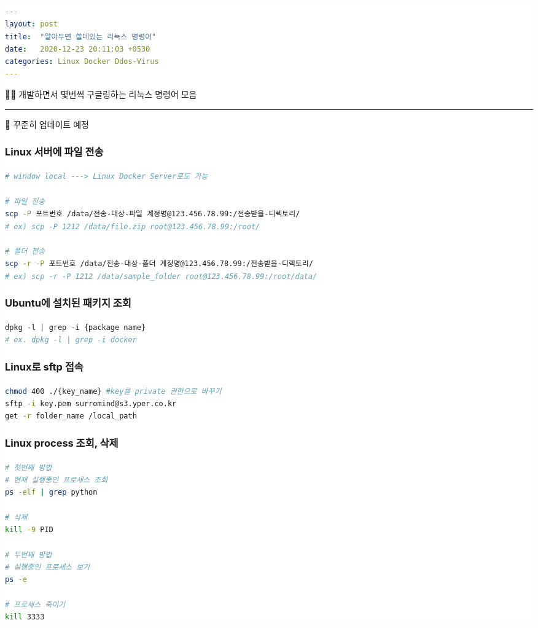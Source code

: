 ```yaml
---
layout: post
title:  "알아두면 쓸데있는 리눅스 명령어"
date:   2020-12-23 20:11:03 +0530
categories: Linux Docker Ddos-Virus
---
```


🤷‍♂️ 개발하면서 몇번씩 구글링하는 리눅스 명령어 모음

_____________________________________

👀 꾸준히 업데이트 예정

### Linux 서버에 파일 전송

```bash
# window local ---> Linux Docker Server로도 가능

# 파일 전송
scp -P 포트번호 /data/전송-대상-파일 계정명@123.456.78.99:/전송받을-디렉토리/
# ex) scp -P 1212 /data/file.zip root@123.456.78.99:/root/

# 폴더 전송
scp -r -P 포트번호 /data/전송-대상-폴더 계정명@123.456.78.99:/전송받을-디렉토리/
# ex) scp -r -P 1212 /data/sample_folder root@123.456.78.99:/root/data/
```

### Ubuntu에 설치된 패키지 조회

```python
dpkg -l | grep -i {package name}
# ex. dpkg -l | grep -i docker
```

### Linux로 sftp 접속

```bash
chmod 400 ./{key_name} #key를 private 권한으로 바꾸기
sftp -i key.pem surromind@s3.yper.co.kr
get -r folder_name /local_path
```

### Linux process 조회, 삭제

```bash
# 첫번째 방법
# 현재 실행중인 프로세스 조회
ps -elf | grep python

# 삭제
kill -9 PID

# 두번째 방법
# 실행중인 프로세스 보기
ps -e

# 프로세스 죽이기
kill 3333
```
